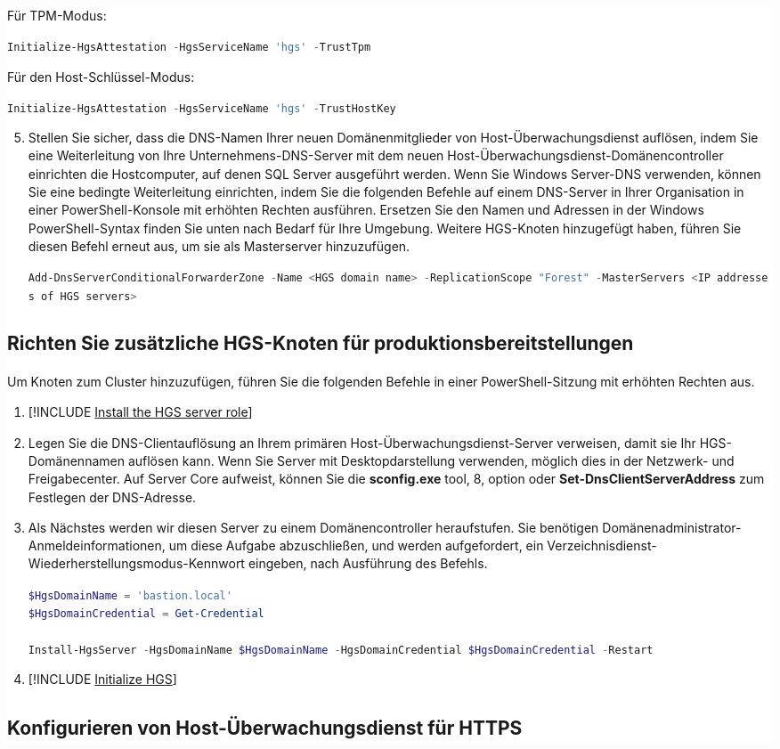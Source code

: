    Für TPM-Modus:

   ```powershell
   Initialize-HgsAttestation -HgsServiceName 'hgs' -TrustTpm
   ```

   Für den Host-Schlüssel-Modus:

   ```powershell
   Initialize-HgsAttestation -HgsServiceName 'hgs' -TrustHostKey 
   ```

5. Stellen Sie sicher, dass die DNS-Namen Ihrer neuen Domänenmitglieder von Host-Überwachungsdienst auflösen, indem Sie eine Weiterleitung von Ihre Unternehmens-DNS-Server mit dem neuen Host-Überwachungsdienst-Domänencontroller einrichten die Hostcomputer, auf denen SQL Server ausgeführt werden. Wenn Sie Windows Server-DNS verwenden, können Sie eine bedingte Weiterleitung einrichten, indem Sie die folgenden Befehle auf einem DNS-Server in Ihrer Organisation in einer PowerShell-Konsole mit erhöhten Rechten ausführen. Ersetzen Sie den Namen und Adressen in der Windows PowerShell-Syntax finden Sie unten nach Bedarf für Ihre Umgebung. Weitere HGS-Knoten hinzugefügt haben, führen Sie diesen Befehl erneut aus, um sie als Masterserver hinzuzufügen.

   ```powershell
   Add-DnsServerConditionalForwarderZone -Name <HGS domain name> -ReplicationScope "Forest" -MasterServers <IP addresses of HGS servers>
   ```

## <a name="set-up-additional-hgs-nodes-for-production-deployments"></a>Richten Sie zusätzliche HGS-Knoten für produktionsbereitstellungen

Um Knoten zum Cluster hinzuzufügen, führen Sie die folgenden Befehle in einer PowerShell-Sitzung mit erhöhten Rechten aus. 

1. [!INCLUDE [Install the HGS server role](../../includes/guarded-fabric-install-hgs-server-role.md)]

2. Legen Sie die DNS-Clientauflösung an Ihrem primären Host-Überwachungsdienst-Server verweisen, damit sie Ihr HGS-Domänennamen auflösen kann. Wenn Sie Server mit Desktopdarstellung verwenden, möglich dies in der Netzwerk- und Freigabecenter. Auf Server Core aufweist, können Sie die **sconfig.exe** tool, 8, option oder **Set-DnsClientServerAddress** zum Festlegen der DNS-Adresse. 

3. Als Nächstes werden wir diesen Server zu einem Domänencontroller heraufstufen. Sie benötigen Domänenadministrator-Anmeldeinformationen, um diese Aufgabe abzuschließen, und werden aufgefordert, ein Verzeichnisdienst-Wiederherstellungsmodus-Kennwort eingeben, nach Ausführung des Befehls. 

   ```powershell
   $HgsDomainName = 'bastion.local' 
   $HgsDomainCredential = Get-Credential 
 
   Install-HgsServer -HgsDomainName $HgsDomainName -HgsDomainCredential $HgsDomainCredential -Restart 
   ```

4. [!INCLUDE [Initialize HGS](../../includes/guarded-fabric-initialize-hgs-on-the-node.md)] 

## <a name="configure-hgs-for-https"></a>Konfigurieren von Host-Überwachungsdienst für HTTPS 
